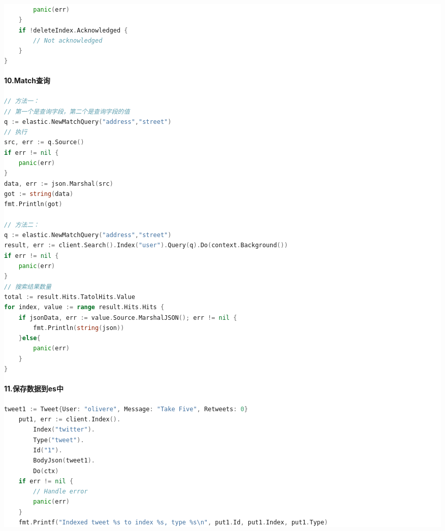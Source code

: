```go
		panic(err)
	}
	if !deleteIndex.Acknowledged {
		// Not acknowledged
	}
}
```

#### 10.Match查询

```go
// 方法一：
// 第一个是查询字段，第二个是查询字段的值
q := elastic.NewMatchQuery("address","street")
// 执行
src, err := q.Source()
if err != nil {
	panic(err)
}
data, err := json.Marshal(src)
got := string(data)
fmt.Println(got)

// 方法二：
q := elastic.NewMatchQuery("address","street")
result, err := client.Search().Index("user").Query(q).Do(context.Background())
if err != nil {
    panic(err)
}
// 搜索结果数量
total := result.Hits.TatolHits.Value
for index, value := range result.Hits.Hits {
    if jsonData, err := value.Source.MarshalJSON(); err != nil {
        fmt.Println(string(json))
    }else{
        panic(err)
    }
}
```

#### 11.保存数据到es中

```go
tweet1 := Tweet{User: "olivere", Message: "Take Five", Retweets: 0}
	put1, err := client.Index().
		Index("twitter").
		Type("tweet").
		Id("1").
		BodyJson(tweet1).
		Do(ctx)
	if err != nil {
		// Handle error
		panic(err)
	}
	fmt.Printf("Indexed tweet %s to index %s, type %s\n", put1.Id, put1.Index, put1.Type)
```
